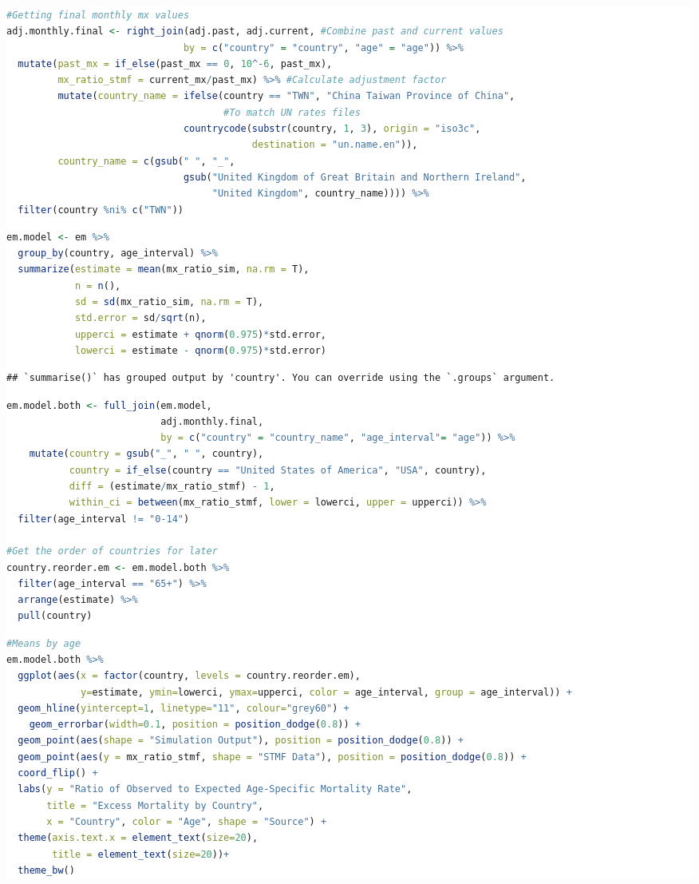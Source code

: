 ``` r
#Getting final monthly mx values
adj.monthly.final <- right_join(adj.past, adj.current, #Combine past and current values
                               by = c("country" = "country", "age" = "age")) %>%
  mutate(past_mx = if_else(past_mx == 0, 10^-6, past_mx), 
         mx_ratio_stmf = current_mx/past_mx) %>% #Calculate adjustment factor
         mutate(country_name = ifelse(country == "TWN", "China Taiwan Province of China", 
                                      #To match UN rates files
                               countrycode(substr(country, 1, 3), origin = "iso3c", 
                                           destination = "un.name.en")),
         country_name = c(gsub(" ", "_", 
                               gsub("United Kingdom of Great Britain and Northern Ireland",
                                    "United Kingdom", country_name)))) %>%
  filter(country %ni% c("TWN"))
```

``` r
em.model <- em %>%
  group_by(country, age_interval) %>%
  summarize(estimate = mean(mx_ratio_sim, na.rm = T),
            n = n(), 
            sd = sd(mx_ratio_sim, na.rm = T),
            std.error = sd/sqrt(n),
            upperci = estimate + qnorm(0.975)*std.error,
            lowerci = estimate - qnorm(0.975)*std.error)
```

    ## `summarise()` has grouped output by 'country'. You can override using the `.groups` argument.

``` r
em.model.both <- full_join(em.model, 
                           adj.monthly.final, 
                           by = c("country" = "country_name", "age_interval"= "age")) %>%
    mutate(country = gsub("_", " ", country),
           country = if_else(country == "United States of America", "USA", country),
           diff = (estimate/mx_ratio_stmf) - 1,
           within_ci = between(mx_ratio_stmf, lower = lowerci, upper = upperci)) %>%
  filter(age_interval != "0-14")

#Get the order of countries for later
country.reorder.em <- em.model.both %>%
  filter(age_interval == "65+") %>%
  arrange(estimate) %>%
  pull(country)
```

``` r
#Means by age
em.model.both %>%
  ggplot(aes(x = factor(country, levels = country.reorder.em), 
             y=estimate, ymin=lowerci, ymax=upperci, color = age_interval, group = age_interval)) +
  geom_hline(yintercept=1, linetype="11", colour="grey60") +
    geom_errorbar(width=0.1, position = position_dodge(0.8)) + 
  geom_point(aes(shape = "Simulation Output"), position = position_dodge(0.8)) +
  geom_point(aes(y = mx_ratio_stmf, shape = "STMF Data"), position = position_dodge(0.8)) +
  coord_flip() +
  labs(y = "Ratio of Observed to Expected Age-Specific Mortality Rate", 
       title = "Excess Mortality by Country", 
       x = "Country", color = "Age", shape = "Source") +
  theme(axis.text.x = element_text(size=20),
        title = element_text(size=20))+
  theme_bw()
```
